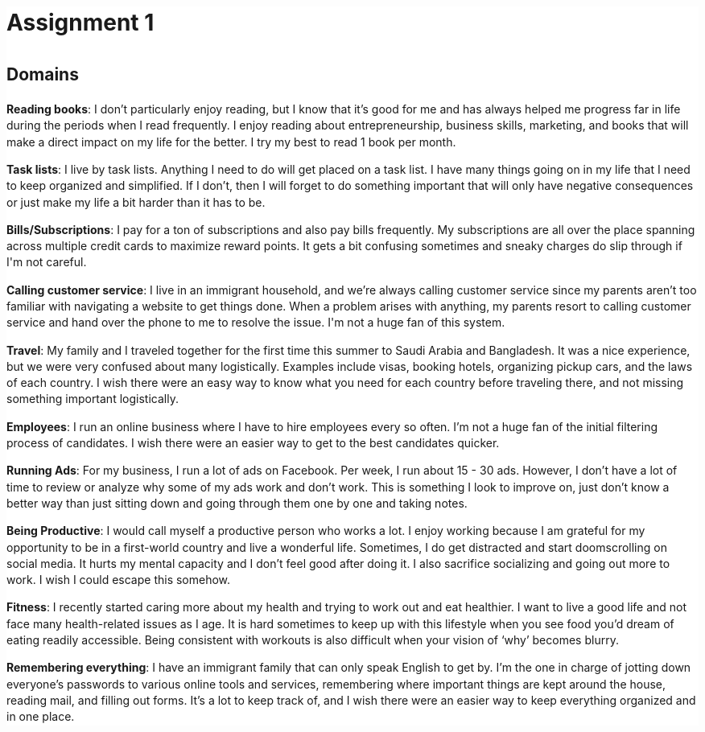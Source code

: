 # Assignment 1

## Domains

**Reading books**: I don’t particularly enjoy reading, but I know that it’s good for me and has always helped me progress far in life during the periods when I read frequently. I enjoy reading about entrepreneurship, business skills, marketing, and books that will make a direct impact on my life for the better. I try my best to read 1 book per month.

**Task lists**: I live by task lists. Anything I need to do will get placed on a task list. I have many things going on in my life that I need to keep organized and simplified. If I don’t, then I will forget to do something important that will only have negative consequences or just make my life a bit harder than it has to be.

**Bills/Subscriptions**: I pay for a ton of subscriptions and also pay bills frequently. My subscriptions are all over the place spanning across multiple credit cards to maximize reward points. It gets a bit confusing sometimes and sneaky charges do slip through if I'm not careful.

**Calling customer service**: I live in an immigrant household, and we’re always calling customer service since my parents aren’t too familiar with navigating a website to get things done. When a problem arises with anything, my parents resort to calling customer service and hand over the phone to me to resolve the issue. I'm not a huge fan of this system.

**Travel**: My family and I traveled together for the first time this summer to Saudi Arabia and Bangladesh. It was a nice experience, but we were very confused about many logistically. Examples include visas, booking hotels, organizing pickup cars, and the laws of each country. I wish there were an easy way to know what you need for each country before traveling there, and not missing something important logistically.

**Employees**: I run an online business where I have to hire employees every so often. I’m not a huge fan of the initial filtering process of candidates. I wish there were an easier way to get to the best candidates quicker.

**Running Ads**: For my business, I run a lot of ads on Facebook. Per week, I run about 15 - 30 ads. However, I don’t have a lot of time to review or analyze why some of my ads work and don’t work. This is something I look to improve on, just don’t know a better way than just sitting down and going through them one by one and taking notes.

**Being Productive**: I would call myself a productive person who works a lot. I enjoy working because I am grateful for my opportunity to be in a first-world country and live a wonderful life. Sometimes, I do get distracted and start doomscrolling on social media. It hurts my mental capacity and I don’t feel good after doing it. I also sacrifice socializing and going out more to work. I wish I could escape this somehow.

**Fitness**: I recently started caring more about my health and trying to work out and eat healthier. I want to live a good life and not face many health-related issues as I age. It is hard sometimes to keep up with this lifestyle when you see food you’d dream of eating readily accessible. Being consistent with workouts is also difficult when your vision of ‘why’ becomes blurry.

**Remembering everything**: I have an immigrant family that can only speak English to get by. I’m the one in charge of jotting down everyone’s passwords to various online tools and services, remembering where important things are kept around the house, reading mail, and filling out forms. It’s a lot to keep track of, and I wish there were an easier way to keep everything organized and in one place.
